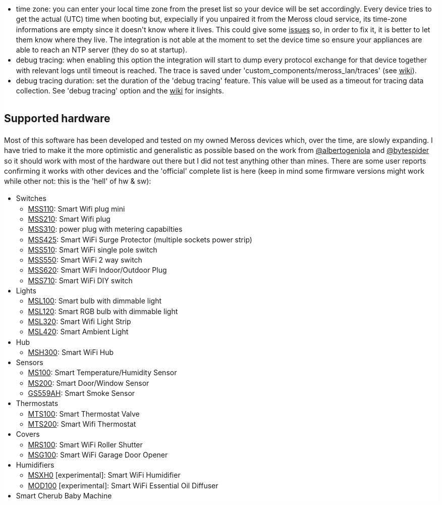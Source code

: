 - time zone: you can enter your local time zone from the preset list so your device will be set accordingly. Every device tries to get the actual (UTC) time when booting but, expecially if you unpaired it from the Meross cloud service, its time-zone informations are empty since it doesn't know where it lives. This could give some [issues](https://github.com/krahabb/meross_lan/issues/36) so, in order to fix it, it is better to let them know where they live. The integration is not able at the moment to set the device time so ensure your appliances are able to reach an NTP server (they do so at startup).
- debug tracing: when enabling this option the integration will start to dump every protocol exchange for that device together with relevant logs until timeout is reached. The trace is saved under 'custom_components/meross_lan/traces' (see [wiki](https://github.com/krahabb/meross_lan/wiki/Diagnostics)).
- debug tracing duration: set the duration of the 'debug tracing' feature. This value will be used as a timeout for tracing data collection. See 'debug tracing' option and the [wiki](https://github.com/krahabb/meross_lan/wiki/Diagnostics) for insights.

## Supported hardware

Most of this software has been developed and tested on my owned Meross devices which, over the time, are slowly expanding. I have tried to make it the more optimistic and generalistic as possible based on the work from [@albertogeniola] and [@bytespider] so it should work with most of the hardware out there but I did not test anything other than mines. There are some user reports confirming it works with other devices and the 'official' complete list is here (keep in mind some firmware versions might work while other not: this is the 'hell' of hw & sw):

- Switches
  - [MSS110](https://www.meross.com/Detail/58/Smart%20Wi-Fi%20Plug%20Mini): Smart Wifi plug mini
  - [MSS210](https://www.meross.com/Detail/3/Smart%20Wi-Fi%20Plug): Smart Wifi plug
  - [MSS310](https://www.meross.com/Detail/38/Smart%20Wi-Fi%20Plug%20with%20Energy%20Monitor): power plug with metering capabilties
  - [MSS425](https://www.meross.com/Detail/16/Smart%20Wi-Fi%20Surge%20Protector): Smart WiFi Surge Protector (multiple sockets power strip)
  - [MSS510](https://www.meross.com/Detail/23/Smart%20Wi-Fi%20Single%20Pole%20Switch): Smart WiFi single pole switch
  - [MSS550](https://www.meross.com/Detail/24/Smart%20Wi-Fi%203-Way%20Switch): Smart WiFi 2 way switch
  - [MSS620](https://www.meross.com/Detail/20/Smart%20Wi-Fi%20Indoor-Outdoor%20Plug): Smart WiFi Indoor/Outdoor Plug
  - [MSS710](https://www.meross.com/Detail/21/Smart%20Wi-Fi%20Switch): Smart WiFi DIY switch
- Lights
  - [MSL100](https://www.meross.com/product/4/article/): Smart bulb with dimmable light
  - [MSL120](https://www.meross.com/product/28/article/): Smart RGB bulb with dimmable light
  - [MSL320](https://www.meross.com/Detail/86/Smart%20Wi-Fi%20Light%20Strip): Smart Wifi Light Strip
  - [MSL420](https://www.meross.com/product/22/article): Smart Ambient Light
- Hub
  - [MSH300](https://www.meross.com/Detail/50/Smart%20Wi-Fi%20Hub): Smart WiFi Hub
- Sensors
  - [MS100](https://www.meross.com/Detail/46/Smart%20Temperature%20and%20Humidity%20Sensor): Smart Temperature/Humidity Sensor
  - [MS200](https://www.meross.com/en-gc/smart-sensor/smart-door-and-window-sensor/138): Smart Door/Window Sensor
  - [GS559AH](https://www.meross.com/en-gc/smart-sensor/homekit-smoke-detector/120): Smart Smoke Sensor
- Thermostats
  - [MTS100](https://www.meross.com/Detail/30/Smart%20Thermostat%20Valve): Smart Thermostat Valve
  - [MTS200](https://www.meross.com/Detail/116/Smart%20Wi-Fi%20Thermostat): Smart Wifi Thermostat
- Covers
  - [MRS100](https://www.meross.com/product/91/article/): Smart WiFi Roller Shutter
  - [MSG100](https://www.meross.com/product/29/article/): Smart WiFi Garage Door Opener
- Humidifiers
  - [MSXH0](https://www.meross.com/Detail/47/Smart%20Wi-Fi%20Humidifier) [experimental]: Smart WiFi Humidifier
  - [MOD100](https://www.meross.com/Detail/93/Smart%20Wi-Fi%20Essential%20Oil%20Diffuser) [experimental]: Smart WiFi Essential Oil Diffuser
- Smart Cherub Baby Machine

[hacs]: https://github.com/custom-components/hacs
[hacsbadge]: https://img.shields.io/badge/HACS-Default-orange.svg?style=for-the-badge
[@albertogeniola]: https://github.com/albertogeniola/MerossIot
[@bytespider]: https://github.com/bytespider/Meross